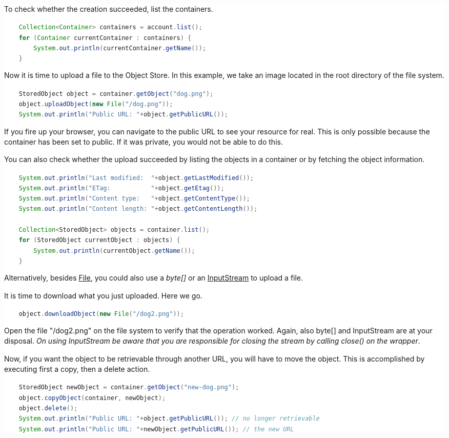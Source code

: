 To check whether the creation succeeded, list the containers.

```java
    Collection<Container> containers = account.list();
    for (Container currentContainer : containers) {
        System.out.println(currentContainer.getName());
    }
```

Now it is time to upload a file to the Object Store. In this example, we take an image located in the root directory of the file system.

```java
    StoredObject object = container.getObject("dog.png");
    object.uploadObject(new File("/dog.png"));
    System.out.println("Public URL: "+object.getPublicURL());
```

If you fire up your browser, you can navigate to the public URL to see your resource for real. This is only possible because the container has been set to public. If it was private, you would not be able to do this.

You can also check whether the upload succeeded by listing the objects in a container or by fetching the object information.

```java
    System.out.println("Last modified:  "+object.getLastModified());
    System.out.println("ETag:           "+object.getEtag());
    System.out.println("Content type:   "+object.getContentType());
    System.out.println("Content length: "+object.getContentLength());

    Collection<StoredObject> objects = container.list();
    for (StoredObject currentObject : objects) {
        System.out.println(currentObject.getName());
    }
```

Alternatively, besides [File](http://docs.oracle.com/javase/6/docs/api/java/io/File.html), you could also use a *byte[]* or an [InputStream](http://docs.oracle.com/javase/6/docs/api/java/io/InputStream.html) to upload a file.

It is time to download what you just uploaded. Here we go.

```java
    object.downloadObject(new File("/dog2.png"));
```

Open the file "/dog2.png" on the file system to verify that the operation worked. Again, also byte[] and InputStream are at your disposal. *On using InputStream be aware that you are responsible for closing the stream by calling close() on the wrapper*.

Now, if you want the object to be retrievable through another URL, you will have to move the object. This is accomplished by executing first a copy, then a delete action.

```java
    StoredObject newObject = container.getObject("new-dog.png");
    object.copyObject(container, newObject);
    object.delete();
    System.out.println("Public URL: "+object.getPublicURL()); // no longer retrievable
    System.out.println("Public URL: "+newObject.getPublicURL()); // the new URL
```
